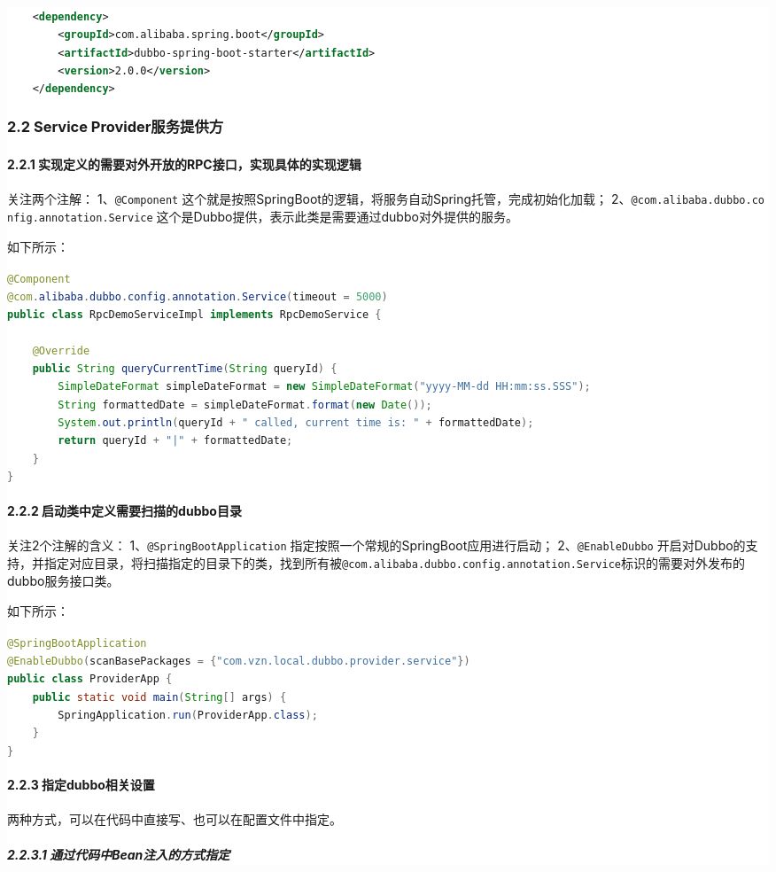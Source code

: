 ```xml
    <dependency>
        <groupId>com.alibaba.spring.boot</groupId>
        <artifactId>dubbo-spring-boot-starter</artifactId>
        <version>2.0.0</version>
    </dependency>
```
### 2.2 Service Provider服务提供方

#### 2.2.1 实现定义的需要对外开放的RPC接口，实现具体的实现逻辑

关注两个注解：
1、`@Component`  这个就是按照SpringBoot的逻辑，将服务自动Spring托管，完成初始化加载；
2、`@com.alibaba.dubbo.config.annotation.Service`  这个是Dubbo提供，表示此类是需要通过dubbo对外提供的服务。

如下所示：

```java
@Component
@com.alibaba.dubbo.config.annotation.Service(timeout = 5000)
public class RpcDemoServiceImpl implements RpcDemoService {

    @Override
    public String queryCurrentTime(String queryId) {
        SimpleDateFormat simpleDateFormat = new SimpleDateFormat("yyyy-MM-dd HH:mm:ss.SSS");
        String formattedDate = simpleDateFormat.format(new Date());
        System.out.println(queryId + " called, current time is: " + formattedDate);
        return queryId + "|" + formattedDate;
    }
}
```

#### 2.2.2 启动类中定义需要扫描的dubbo目录

关注2个注解的含义：
1、`@SpringBootApplication`  指定按照一个常规的SpringBoot应用进行启动；
2、`@EnableDubbo`  开启对Dubbo的支持，并指定对应目录，将扫描指定的目录下的类，找到所有被`@com.alibaba.dubbo.config.annotation.Service`标识的需要对外发布的dubbo服务接口类。

如下所示：
```java
@SpringBootApplication
@EnableDubbo(scanBasePackages = {"com.vzn.local.dubbo.provider.service"})
public class ProviderApp {
    public static void main(String[] args) {
        SpringApplication.run(ProviderApp.class);
    }
}
```

#### 2.2.3 指定dubbo相关设置

两种方式，可以在代码中直接写、也可以在配置文件中指定。

##### 2.2.3.1 通过代码中Bean注入的方式指定
